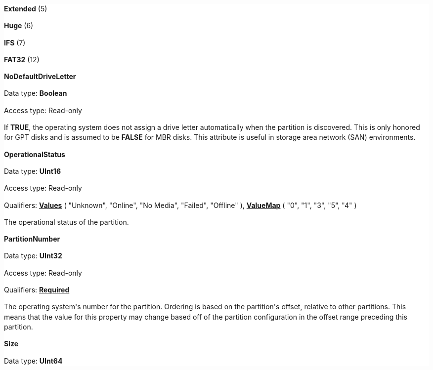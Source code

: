 
**Extended** (5)
 

**Huge** (6)
 

**IFS** (7)
 

**FAT32** (12)
 

 

**NoDefaultDriveLetter**
   

Data type: **Boolean**
 

Access type: Read-only
 

If **TRUE**, the operating system does not assign a drive letter automatically when the partition is discovered. This is only honored for GPT disks and is assumed to be **FALSE** for MBR disks. This attribute is useful in storage area network (SAN) environments.

 

**OperationalStatus**
   

Data type: **UInt16**
 

Access type: Read-only
 

Qualifiers: [**Values**](/windows/win32/wmisdk/standard-qualifiers) ( "Unknown", "Online", "No Media", "Failed", "Offline" ), [**ValueMap**](/windows/win32/wmisdk/standard-qualifiers) ( "0", "1", "3", "5", "4" )
 

The operational status of the partition.

 

**PartitionNumber**
   

Data type: **UInt32**
 

Access type: Read-only
 

Qualifiers: [**Required**](/windows/win32/wmisdk/standard-qualifiers)
 

The operating system's number for the partition. Ordering is based on the partition's offset, relative to other partitions. This means that the value for this property may change based off of the partition configuration in the offset range preceding this partition.

 

**Size**
   

Data type: **UInt64**
 